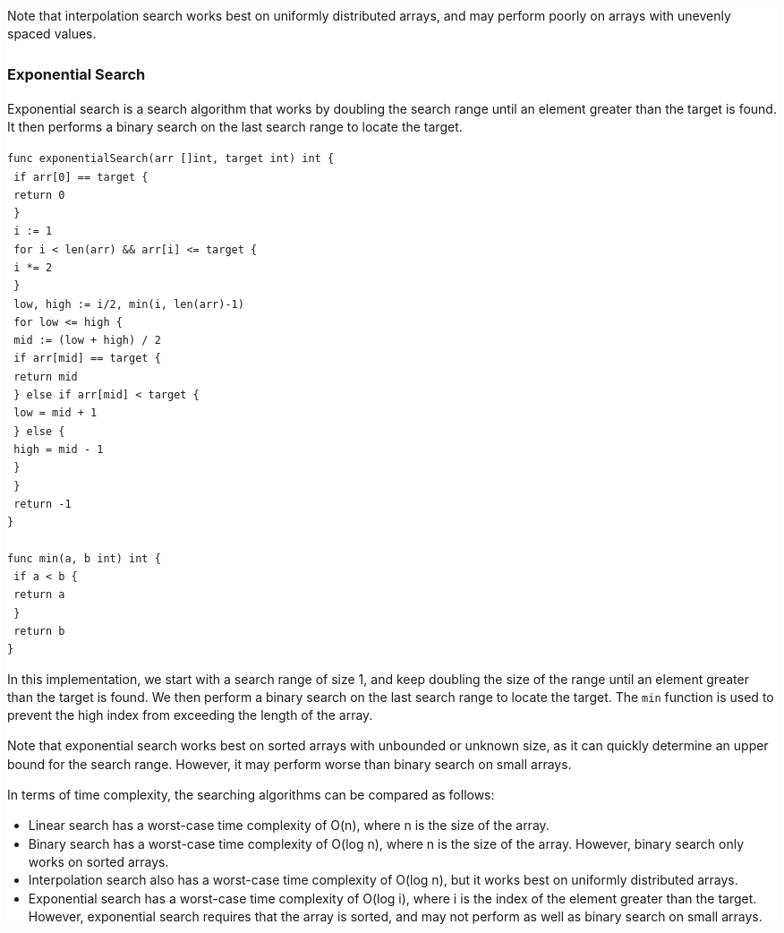 Note that interpolation search works best on uniformly distributed arrays, and may perform poorly on arrays with unevenly spaced values.

### Exponential Search

Exponential search is a search algorithm that works by doubling the search range until an element greater than the target is found. It then performs a binary search on the last search range to locate the target.


```golang
func exponentialSearch(arr []int, target int) int {
 if arr[0] == target {
 return 0
 }
 i := 1
 for i < len(arr) && arr[i] <= target {
 i *= 2
 }
 low, high := i/2, min(i, len(arr)-1)
 for low <= high {
 mid := (low + high) / 2
 if arr[mid] == target {
 return mid
 } else if arr[mid] < target {
 low = mid + 1
 } else {
 high = mid - 1
 }
 }
 return -1
}

func min(a, b int) int {
 if a < b {
 return a
 }
 return b
}
```
In this implementation, we start with a search range of size 1, and keep doubling the size of the range until an element greater than the target is found. We then perform a binary search on the last search range to locate the target. The `min` function is used to prevent the high index from exceeding the length of the array.

Note that exponential search works best on sorted arrays with unbounded or unknown size, as it can quickly determine an upper bound for the search range. However, it may perform worse than binary search on small arrays.


In terms of time complexity, the searching algorithms can be compared as follows:

* Linear search has a worst-case time complexity of O(n), where n is the size of the array.
* Binary search has a worst-case time complexity of O(log n), where n is the size of the array. However, binary search only works on sorted arrays.
* Interpolation search also has a worst-case time complexity of O(log n), but it works best on uniformly distributed arrays.
* Exponential search has a worst-case time complexity of O(log i), where i is the index of the element greater than the target. However, exponential search requires that the array is sorted, and may not perform as well as binary search on small arrays.
